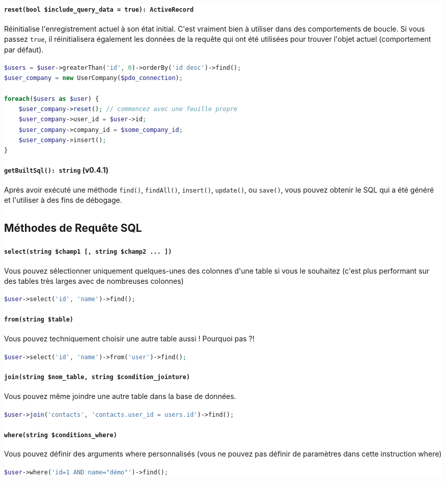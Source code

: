 #### `reset(bool $include_query_data = true): ActiveRecord`

Réinitialise l'enregistrement actuel à son état initial. C'est vraiment bien à utiliser dans des comportements de boucle.
Si vous passez `true`, il réinitialisera également les données de la requête qui ont été utilisées pour trouver l'objet actuel (comportement par défaut).

```php
$users = $user->greaterThan('id', 0)->orderBy('id desc')->find();
$user_company = new UserCompany($pdo_connection);

foreach($users as $user) {
	$user_company->reset(); // commencez avec une feuille propre
	$user_company->user_id = $user->id;
	$user_company->company_id = $some_company_id;
	$user_company->insert();
}
```

#### `getBuiltSql(): string` (v0.4.1)

Après avoir exécuté une méthode `find()`, `findAll()`, `insert()`, `update()`, ou `save()`, vous pouvez obtenir le SQL qui a été généré et l'utiliser à des fins de débogage.

## Méthodes de Requête SQL

#### `select(string $champ1 [, string $champ2 ... ])`

Vous pouvez sélectionner uniquement quelques-unes des colonnes d'une table si vous le souhaitez (c'est plus performant sur des tables très larges avec de nombreuses colonnes)

```php
$user->select('id', 'name')->find();
```

#### `from(string $table)`

Vous pouvez techniquement choisir une autre table aussi ! Pourquoi pas ?!

```php
$user->select('id', 'name')->from('user')->find();
```

#### `join(string $nom_table, string $condition_jointure)`

Vous pouvez même joindre une autre table dans la base de données.

```php
$user->join('contacts', 'contacts.user_id = users.id')->find();
```

#### `where(string $conditions_where)`

Vous pouvez définir des arguments where personnalisés (vous ne pouvez pas définir de paramètres dans cette instruction where)

```php
$user->where('id=1 AND name="démo"')->find();
```
